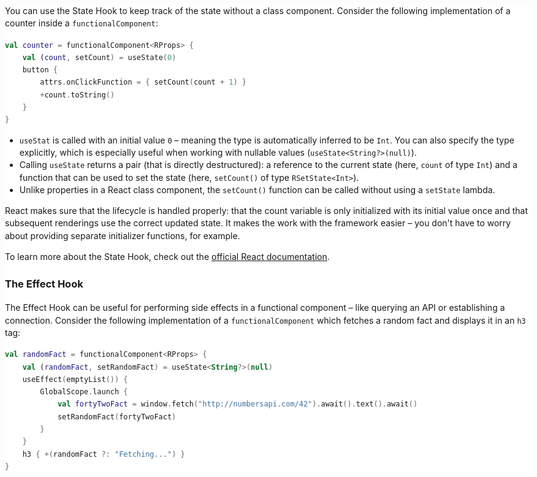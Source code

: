 You can use the State Hook to keep track of the state without a class component. Consider the following implementation
of a counter inside a `functionalComponent`:

```kotlin
val counter = functionalComponent<RProps> {
    val (count, setCount) = useState(0)
    button {
        attrs.onClickFunction = { setCount(count + 1) }
        +count.toString()
    }
}
```

* `useStat` is called with an initial value `0` – meaning the type is automatically inferred to be `Int`. You can also
specify the type explicitly, which is especially useful when working with nullable values (`useState<String?>(null)`).
* Calling `useState` returns a pair (that is directly destructured): a reference to the current state
(here, `count` of type `Int`) and a function that can be used to set the state (here, `setCount()` of type `RSetState<Int>`).
* Unlike properties in a React class component, the `setCount()` function can be called without using a `setState` lambda.

React makes sure that the lifecycle is handled properly: that the count variable is only initialized with its initial
value once and that subsequent renderings use the correct updated state. It makes the work with the framework easier – you
don't have to worry about providing separate initializer functions, for example.

To learn more about the State Hook, check out the [official React documentation](https://reactjs.org/docs/hooks-state.html).

### The Effect Hook

The Effect Hook can be useful for performing side effects in a functional component – like querying an API or establishing
a connection. Consider the following implementation of a `functionalComponent` which fetches a random fact and displays
it in an `h3` tag:

```kotlin
val randomFact = functionalComponent<RProps> {
    val (randomFact, setRandomFact) = useState<String?>(null)
    useEffect(emptyList()) {
        GlobalScope.launch {
            val fortyTwoFact = window.fetch("http://numbersapi.com/42").await().text().await()
            setRandomFact(fortyTwoFact)
        }
    }
    h3 { +(randomFact ?: "Fetching...") }
}
```
